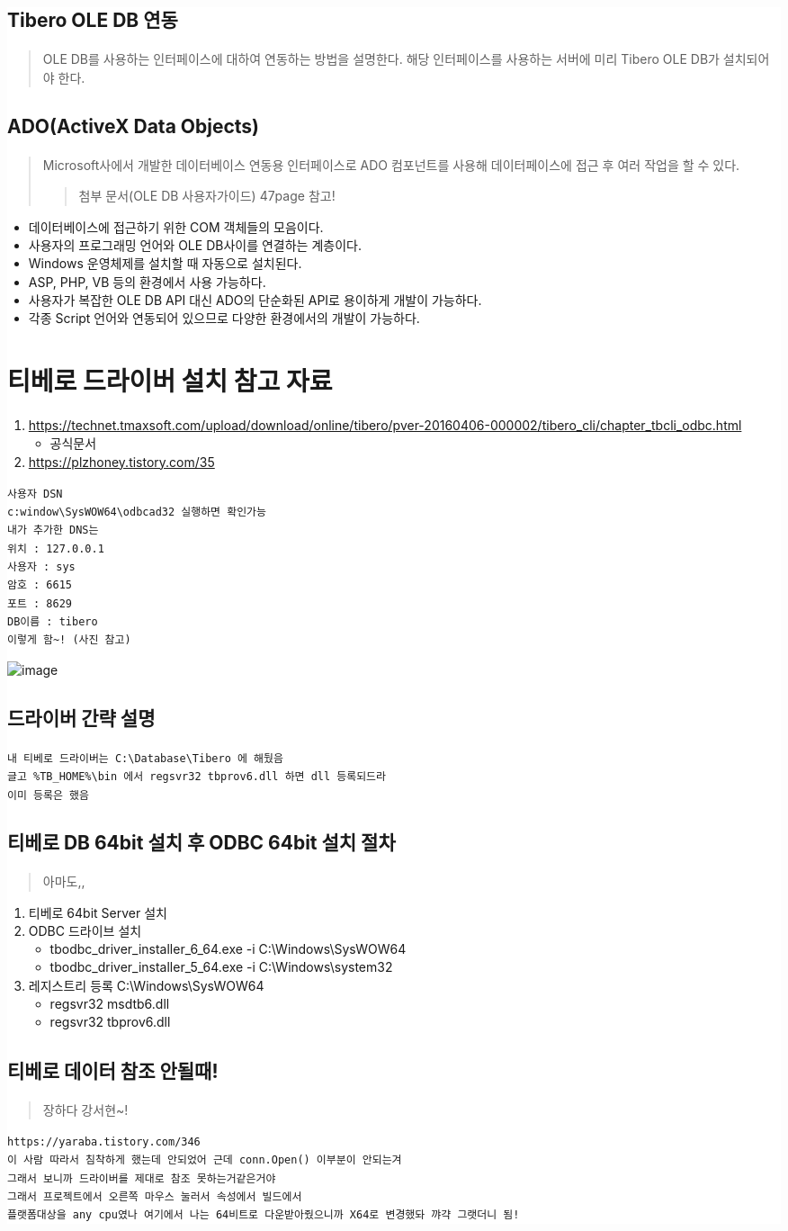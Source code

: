 ## Tibero OLE DB 연동
> OLE DB를 사용하는 인터페이스에 대하여 연동하는 방법을 설명한다. 해당 인터페이스를 사용하는 서버에 미리 Tibero OLE DB가 설치되어야 한다.

## ADO(ActiveX Data Objects)
> Microsoft사에서 개발한 데이터베이스 연동용 인터페이스로 ADO 컴포넌트를 사용해 데이터페이스에 접근 후 여러 작업을 할 수 있다.  
> > 첨부 문서(OLE DB 사용자가이드) 47page 참고!
* 데이터베이스에 접근하기 위한 COM 객체들의 모음이다.
* 사용자의 프로그래밍 언어와 OLE DB사이를 연결하는 계층이다.
* Windows 운영체제를 설치할 때 자동으로 설치된다.
* ASP, PHP, VB 등의 환경에서 사용 가능하다.
* 사용자가 복잡한 OLE DB API 대신 ADO의 단순화된 API로 용이하게 개발이 가능하다.
* 각종 Script 언어와 연동되어 있으므로 다양한 환경에서의 개발이 가능하다.

# 티베로 드라이버 설치 참고 자료
1. https://technet.tmaxsoft.com/upload/download/online/tibero/pver-20160406-000002/tibero_cli/chapter_tbcli_odbc.html
	* 공식문서
2. https://plzhoney.tistory.com/35
```txt
사용자 DSN
c:window\SysWOW64\odbcad32 실행하면 확인가능
내가 추가한 DNS는 
위치 : 127.0.0.1
사용자 : sys
암호 : 6615
포트 : 8629
DB이름 : tibero
이렇게 함~! (사진 참고)
```
![image](https://github.com/Kang-SeoHyun/Kang-SeoHyun/assets/77817094/c246c5c7-fac3-4ff5-aaa9-293c1fb5a9ca)

## 드라이버 간략 설명
```
내 티베로 드라이버는 C:\Database\Tibero 에 해뒀음
글고 %TB_HOME%\bin 에서 regsvr32 tbprov6.dll 하면 dll 등록되드라
이미 등록은 했음
```

## 티베로 DB 64bit 설치 후  ODBC 64bit 설치 절차
> 아마도,,

1. 티베로 64bit Server 설치
2. ODBC 드라이브 설치
	* tbodbc_driver_installer_6_64.exe -i C:\Windows\SysWOW64
	* tbodbc_driver_installer_5_64.exe -i C:\Windows\system32
3. 레지스트리 등록 C:\Windows\SysWOW64
	* regsvr32 msdtb6.dll
	* regsvr32 tbprov6.dll

## 티베로 데이터 참조 안될때!
> 장하다 강서현~!
```
https://yaraba.tistory.com/346  
이 사람 따라서 침착하게 했는데 안되었어 근데 conn.Open() 이부분이 안되는겨
그래서 보니까 드라이버를 제대로 참조 못하는거같은거야
그래서 프로젝트에서 오른쪽 마우스 눌러서 속성에서 빌드에서
플랫폼대상을 any cpu였나 여기에서 나는 64비트로 다운받아줬으니까 X64로 변경했돠 꺄갹 그랫더니 됨! 
```